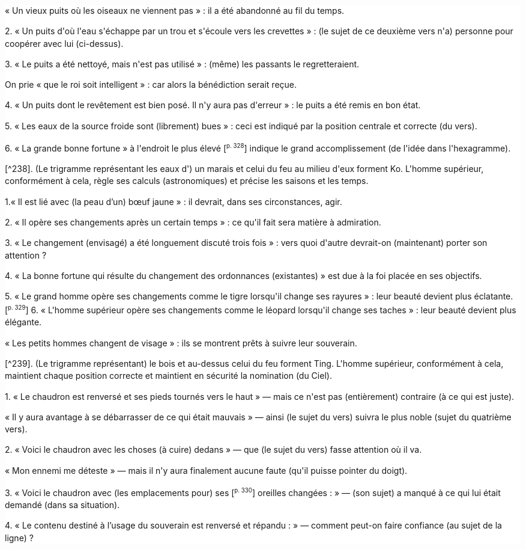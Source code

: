 « Un vieux puits où les oiseaux ne viennent pas » : il a été abandonné au fil du temps. 

2\. « Un puits d'où l'eau s'échappe par un trou et s'écoule vers les crevettes » : (le sujet de ce deuxième vers n'a) personne pour coopérer avec lui (ci-dessus). 

3\. « Le puits a été nettoyé, mais n'est pas utilisé » : (même) les passants le regretteraient. 

On prie « que le roi soit intelligent » : car alors la bénédiction serait reçue. 

4\. « Un puits dont le revêtement est bien posé. Il n'y aura pas d'erreur » : le puits a été remis en bon état. 

5\. « Les eaux de la source froide sont (librement) bues » : ceci est indiqué par la position centrale et correcte (du vers). 

6\. « La grande bonne fortune » à l'endroit le plus élevé <span id="p328">[<sup><small>p. 328</small></sup>]</span> indique le grand accomplissement (de l'idée dans l'hexagramme). 

[^238]. (Le trigramme représentant les eaux d') un marais et celui du feu au milieu d'eux forment Ko. L'homme supérieur, conformément à cela, règle ses calculs (astronomiques) et précise les saisons et les temps. 

1\.« Il est lié avec (la peau d’un) bœuf jaune » : il devrait, dans ses circonstances, agir.

2\. « Il opère ses changements après un certain temps » : ce qu'il fait sera matière à admiration. 

3\. « Le changement (envisagé) a été longuement discuté trois fois » : vers quoi d'autre devrait-on (maintenant) porter son attention ? 

4\. « La bonne fortune qui résulte du changement des ordonnances (existantes) » est due à la foi placée en ses objectifs. 

5\. « Le grand homme opère ses changements comme le tigre lorsqu'il change ses rayures » : leur beauté devient plus éclatante. <span id="p329">[<sup><small>p. 329</small></sup>]</span> 6\. « L'homme supérieur opère ses changements comme le léopard lorsqu'il change ses taches » : leur beauté devient plus élégante. 

« Les petits hommes changent de visage » : ils se montrent prêts à suivre leur souverain. 

[^239]. (Le trigramme représentant) le bois et au-dessus celui du feu forment Ting. L'homme supérieur, conformément à cela, maintient chaque position correcte et maintient en sécurité la nomination (du Ciel). 

1\. « Le chaudron est renversé et ses pieds tournés vers le haut » — mais ce n'est pas (entièrement) contraire (à ce qui est juste). 

« Il y aura avantage à se débarrasser de ce qui était mauvais » — ainsi (le sujet du vers) suivra le plus noble (sujet du quatrième vers). 

2\. « Voici le chaudron avec les choses (à cuire) dedans » — que (le sujet du vers) fasse attention où il va. 

« Mon ennemi me déteste » — mais il n'y aura finalement aucune faute (qu'il puisse pointer du doigt). 

3\. « Voici le chaudron avec (les emplacements pour) ses <span id="p330">[<sup><small>p. 330</small></sup>]</span> oreilles changées : » — (son sujet) a manqué à ce qui lui était demandé (dans sa situation). 

4\. « Le contenu destiné à l’usage du souverain est renversé et répandu : » — comment peut-on faire confiance (au sujet de la ligne) ? 


[^190]: 268:I <i>Kh</i>ien est formé en redoublant le trigramme du même nom. Dans le cas d'autres hexagrammes de formation similaire, la répétition du trigramme est soulignée. Cela n'est pas fait ici, selon <i>K</i>û Hsî, « car il n'y a qu'un seul ciel ». Mais le mouvement du ciel est une révolution complète chaque jour, reprise le lendemain ; ainsi se déplace « le soleil infatigable de jour en jour », ce qui en fait un bon symbole d'effort renouvelé et infatigable. 
[^191]: 269:II Khwăn est formé en redoublant le trigramme du même nom et ayant « la terre pour symbole ». Comme dans l'hexagramme précédent, la répétition est emphatique, sans autre effet sur le sens de l'hexagramme. « Comme il n'y a qu'un seul ciel », dit <i>K</i>û Hsî, « ainsi il n'y a qu'une seule terre. » La première partie du « Grand Symbolisme » apparaît dans la version du chanoine McClatchie ainsi : « Khwăn est la partie génératrice de la terre. » Par « partie génératrice », il entend probablement « la faculté productive ou prolifique ». S'il entend autre chose, il en résulte une conclusion contraire à sa propre vision de la « mythologie » des Yî. Le caractère Shî, qu'il traduit par « partie génératrice », est défini dans le dictionnaire du Dr Williams comme « la virilité des mâles ». Telle est sa signification particulière. S'il était utilisé ainsi ici, la terre serait masculine.
[^192]: 270:III Khan représente l'eau, notamment sous la forme de la pluie. Ici, son symbole est un nuage. L'hexagramme tout entier semble nous placer dans l'atmosphère d'un ciel orageux surplombé d'épais et sombres nuages, lorsque nous nous sentons oppressés et angoissés. Ce n'est pas un mauvais emblème de l'état politique dans l'esprit de l'auteur. Lorsque le tonnerre a grondé et que les nuages ​​ont déchargé leur charge de pluie, l'atmosphère s'éclaircit et un sentiment de soulagement se fait sentir. Mais je ne parviens pas à discerner clairement le lien entre le symbolisme et la leçon sur la gestion des affaires par l'homme supérieur. 
[^193]: 272:IV « La source jaillissant ici » est différent du défilé traversé par un ruisseau, dans l'explication du Thwan ; différent en outre de la « pluie », mentionnée également comme le phénomène symbole naturel de Khan. La présence d'eau, cependant, est commune aux trois. Mais l'eau de la source, ou du ruisseau, s'écoulerait loin de la colline, sans être arrêtée par elle ; en tant qu'emblème de l'ignorance et de l'inexpérience dénotées par Măng, elle ne convient donc pas. <i>K</i>û Hsî dit que « l'eau d'une source est sûre de continuer et de progresser progressivement. » Cela peut servir de symbole du processus général et du progrès de l'éducation, bien que cela ne rende pas compte du symbolisme de la colline. Cela sert également à expliquer en partie la transition de l'auteur vers le sujet de l'homme supérieur, et son rapport apparent à lui-même. 
[^194]: 273:V « Le nuage », dit-on, « qui s'est élevé au sommet du ciel, n'a plus rien à faire jusqu'à ce qu'il soit appelé, dans l'harmonie du ciel et de la terre, à décharger sa réserve de pluie. » Cela donne à l'écrivain l'idée d'attendre ; et l'homme supérieur est censé être enseigné par ce symbolisme à profiter de son temps libre, tandis qu'il attend l'approche du danger et l'occasion d'agir. 
[^195]: 275:VI Le symbolisme est ici différent de celui du Texte du Thwan. Nous avons le ciel visible qui s'élève et l'eau ou la pluie qui descend, ce qui indique, on voit mal comment, l'opposition et la dispute. La leçon quant à la conduite de l'homme supérieur est pertinente, mais pourrait tout aussi bien être déduite de nombreux autres hexagrammes.
[^196]: 276:VII « Le Grand Symbolisme » n'est pas ici plus satisfaisant que dans d'autres paragraphes qui nous ont déjà été présentés. <i>K</i>û Hsî dit : « De même que l'eau n'est pas hors de la terre, de même les soldats ne sont pas hors du peuple. Par conséquent, si (un dirigeant) peut nourrir le peuple, il peut attirer les multitudes (de ses armées). » Le sens est-il le suivant : à l'origine, le peuple et les soldats ne font qu'un ; qu'une partie du peuple est prélevée parmi la masse, selon les besoins, pour accomplir le devoir de soldat ; et que la nourriture et l'éducation du peuple sont le meilleur moyen d'avoir de bons soldats prêts à être utilisés en toute urgence ? Comparez la parole de Confucius dans les Entretiens XIII, xxx. 
[^197]: 278:VIII « L'eau sur la surface de la terre » est censée être un emblème d'union étroite. Du simple fait d'une union étroite, cela peut être considéré comme une illustration juste et complète. Un autre symbolisme pourrait mieux illustrer la tendance des partis à l'union et leur recherche de celle-ci. Ce qui est dit des rois antiques est plus pertinent pour la signification de l'hexagramme que dans de nombreuses autres applications du « Grand Symbolisme ». Le roi y apparaît non seulement comme le centre, mais comme la cause de l'union. 
[^198]: 279:IX La pertinence du symbolisme ici est entièrement tournée vers le vent. « Le vent », dit Kâu, « est simplement l'air, sans substance solide ; il peut retenir, mais pas pour longtemps. » Le vent se déplace dans le ciel pendant un certain temps, puis cesse. Le processus de pensée du symbole à la leçon n'est pas facile à retracer. Est-ce à dire que la vertu se manifestant extérieurement – ​​dans le maintien et le langage – est, aussi bonne soit-elle, une chose mineure, admirable chez un officier, voire un seigneur féodal, mais que nous en attendons davantage chez un roi, chef d'une nation ? 
[^199]: 281:X « Le ciel au-dessus et un marais en dessous sont vrais », dit <i>Kh</i>ăng-žze, « dans la nature et la raison ; et il devrait en être de même des règles de bienséance sur lesquelles les hommes marchent. » Ce symbolisme est tiré par les cheveux ; et son application l'est aussi, si elle en est tirée de quelque façon que ce soit. Mais il est vrai que les membres d'une communauté ou d'une nation doivent conserver leurs différentes places et devoirs afin qu'elle soit dans un état de bon ordre. 
[^200]: 282:XI Il est difficile de traduire l'application du « Grand Symbolisme » ici, de manière à ce qu'elle soit intelligible pour un lecteur. <i>Kh</i>ăng-žze dit : « Un dirigeant devrait établir ses lois et ses règlements afin que le peuple puisse profiter des saisons du ciel et des avantages offerts par la terre, aidant leurs services transformateurs et nourriciers, et complétant leurs abondants et admirables bienfaits. Ainsi, le souffle du printemps, appelant toute vie végétale, donne la loi pour semer et planter ; le souffle de l'automne, complétant et solidifiant toutes choses, donne la loi pour récolter et stocker, etc. 
[^201]: 283:XII « Le Grand Symbolisme » est ici suffisamment expliqué dans le premier appendice. L'application, cependant, est ici encore difficile, bien que nous puissions essayer d'y trouver un exemple particulier d'interruption de communication, – dans un grand mérite qui n'a pas été récompensé. 
